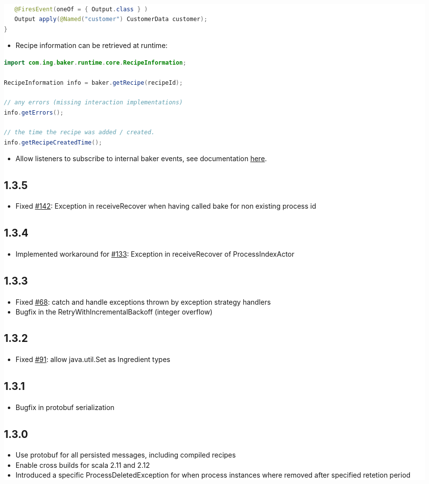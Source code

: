 ``` java
   @FiresEvent(oneOf = { Output.class } )
   Output apply(@Named("customer") CustomerData customer);
}
```
- Recipe information can be retrieved at runtime:
``` java
import com.ing.baker.runtime.core.RecipeInformation;

RecipeInformation info = baker.getRecipe(recipeId);

// any errors (missing interaction implementations)
info.getErrors();

// the time the recipe was added / created.
info.getRecipeCreatedTime();
```
- Allow listeners to subscribe to internal baker events, see documentation [here](https://ing-bank.github.io/baker/documentation/event-listener).

## 1.3.5

- Fixed [#142](https://github.com/ing-bank/baker/issues/142): Exception in receiveRecover when having called bake for non existing process id

## 1.3.4

- Implemented workaround for [#133](https://github.com/ing-bank/baker/issues/133): Exception in receiveRecover of ProcessIndexActor

## 1.3.3

- Fixed [#68](https://github.com/ing-bank/baker/issues/68): catch and handle exceptions thrown by exception strategy handlers
- Bugfix in the RetryWithIncrementalBackoff (integer overflow)

## 1.3.2

- Fixed [#91](https://github.com/ing-bank/baker/issues/91): allow java.util.Set as Ingredient types

## 1.3.1

- Bugfix in protobuf serialization

## 1.3.0

- Use protobuf for all persisted messages, including compiled recipes
- Enable cross builds for scala 2.11 and 2.12
- Introduced a specific ProcessDeletedException for when process instances where removed after specified retetion period
